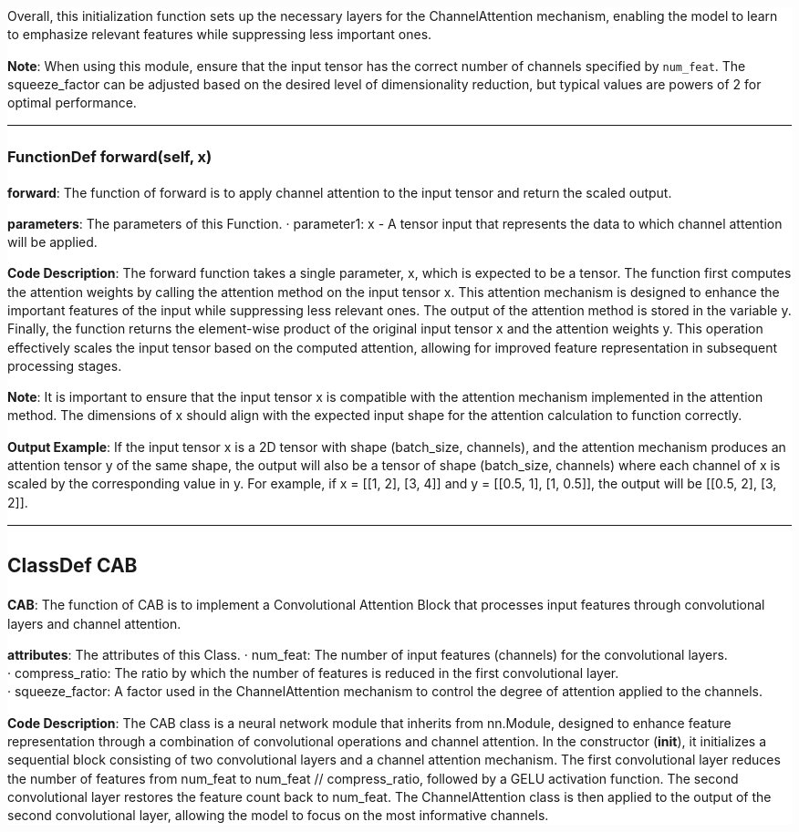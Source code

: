 Overall, this initialization function sets up the necessary layers for the ChannelAttention mechanism, enabling the model to learn to emphasize relevant features while suppressing less important ones.

**Note**: When using this module, ensure that the input tensor has the correct number of channels specified by `num_feat`. The squeeze_factor can be adjusted based on the desired level of dimensionality reduction, but typical values are powers of 2 for optimal performance.
***
### FunctionDef forward(self, x)
**forward**: The function of forward is to apply channel attention to the input tensor and return the scaled output.

**parameters**: The parameters of this Function.
· parameter1: x - A tensor input that represents the data to which channel attention will be applied.

**Code Description**: The forward function takes a single parameter, x, which is expected to be a tensor. The function first computes the attention weights by calling the attention method on the input tensor x. This attention mechanism is designed to enhance the important features of the input while suppressing less relevant ones. The output of the attention method is stored in the variable y. Finally, the function returns the element-wise product of the original input tensor x and the attention weights y. This operation effectively scales the input tensor based on the computed attention, allowing for improved feature representation in subsequent processing stages.

**Note**: It is important to ensure that the input tensor x is compatible with the attention mechanism implemented in the attention method. The dimensions of x should align with the expected input shape for the attention calculation to function correctly.

**Output Example**: If the input tensor x is a 2D tensor with shape (batch_size, channels), and the attention mechanism produces an attention tensor y of the same shape, the output will also be a tensor of shape (batch_size, channels) where each channel of x is scaled by the corresponding value in y. For example, if x = [[1, 2], [3, 4]] and y = [[0.5, 1], [1, 0.5]], the output will be [[0.5, 2], [3, 2]].
***
## ClassDef CAB
**CAB**: The function of CAB is to implement a Convolutional Attention Block that processes input features through convolutional layers and channel attention.

**attributes**: The attributes of this Class.
· num_feat: The number of input features (channels) for the convolutional layers.  
· compress_ratio: The ratio by which the number of features is reduced in the first convolutional layer.  
· squeeze_factor: A factor used in the ChannelAttention mechanism to control the degree of attention applied to the channels.  

**Code Description**: The CAB class is a neural network module that inherits from nn.Module, designed to enhance feature representation through a combination of convolutional operations and channel attention. In the constructor (__init__), it initializes a sequential block consisting of two convolutional layers and a channel attention mechanism. The first convolutional layer reduces the number of features from num_feat to num_feat // compress_ratio, followed by a GELU activation function. The second convolutional layer restores the feature count back to num_feat. The ChannelAttention class is then applied to the output of the second convolutional layer, allowing the model to focus on the most informative channels.
